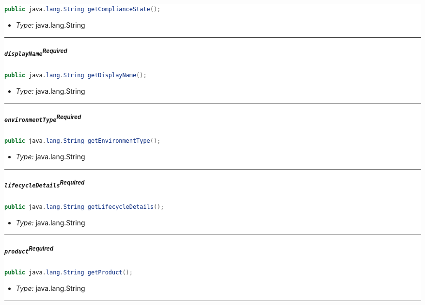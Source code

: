 ```java
public java.lang.String getComplianceState();
```

- *Type:* java.lang.String

---

##### `displayName`<sup>Required</sup> <a name="displayName" id="rhizo-co-terraform-provider-oci.fleetAppsManagementFleetResource.FleetAppsManagementFleetResource.property.displayName"></a>

```java
public java.lang.String getDisplayName();
```

- *Type:* java.lang.String

---

##### `environmentType`<sup>Required</sup> <a name="environmentType" id="rhizo-co-terraform-provider-oci.fleetAppsManagementFleetResource.FleetAppsManagementFleetResource.property.environmentType"></a>

```java
public java.lang.String getEnvironmentType();
```

- *Type:* java.lang.String

---

##### `lifecycleDetails`<sup>Required</sup> <a name="lifecycleDetails" id="rhizo-co-terraform-provider-oci.fleetAppsManagementFleetResource.FleetAppsManagementFleetResource.property.lifecycleDetails"></a>

```java
public java.lang.String getLifecycleDetails();
```

- *Type:* java.lang.String

---

##### `product`<sup>Required</sup> <a name="product" id="rhizo-co-terraform-provider-oci.fleetAppsManagementFleetResource.FleetAppsManagementFleetResource.property.product"></a>

```java
public java.lang.String getProduct();
```

- *Type:* java.lang.String

---
